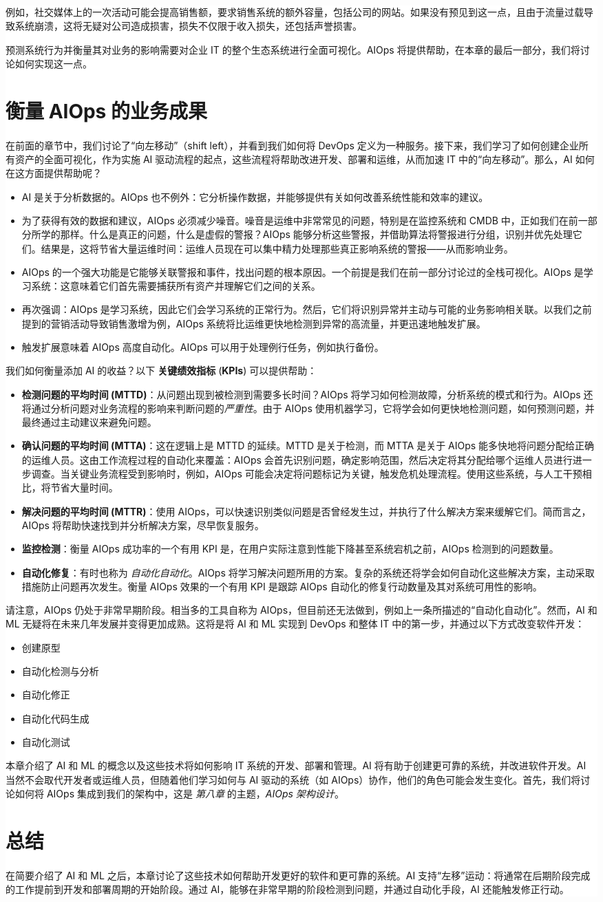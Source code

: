 例如，社交媒体上的一次活动可能会提高销售额，要求销售系统的额外容量，包括公司的网站。如果没有预见到这一点，且由于流量过载导致系统崩溃，这将无疑对公司造成损害，损失不仅限于收入损失，还包括声誉损害。

预测系统行为并衡量其对业务的影响需要对企业 IT 的整个生态系统进行全面可视化。AIOps 将提供帮助，在本章的最后一部分，我们将讨论如何实现这一点。

# 衡量 AIOps 的业务成果

在前面的章节中，我们讨论了“向左移动”（shift left），并看到我们如何将 DevOps 定义为一种服务。接下来，我们学习了如何创建企业所有资产的全面可视化，作为实施 AI 驱动流程的起点，这些流程将帮助改进开发、部署和运维，从而加速 IT 中的“向左移动”。那么，AI 如何在这方面提供帮助呢？

+   AI 是关于分析数据的。AIOps 也不例外：它分析操作数据，并能够提供有关如何改善系统性能和效率的建议。

+   为了获得有效的数据和建议，AIOps 必须减少噪音。噪音是运维中非常常见的问题，特别是在监控系统和 CMDB 中，正如我们在前一部分所学的那样。什么是真正的问题，什么是虚假的警报？AIOps 能够分析这些警报，并借助算法将警报进行分组，识别并优先处理它们。结果是，这将节省大量运维时间：运维人员现在可以集中精力处理那些真正影响系统的警报——从而影响业务。

+   AIOps 的一个强大功能是它能够关联警报和事件，找出问题的根本原因。一个前提是我们在前一部分讨论过的全栈可视化。AIOps 是学习系统：这意味着它们首先需要捕获所有资产并理解它们之间的关系。

+   再次强调：AIOps 是学习系统，因此它们会学习系统的正常行为。然后，它们将识别异常并主动与可能的业务影响相关联。以我们之前提到的营销活动导致销售激增为例，AIOps 系统将比运维更快地检测到异常的高流量，并更迅速地触发扩展。

+   触发扩展意味着 AIOps 高度自动化。AIOps 可以用于处理例行任务，例如执行备份。

我们如何衡量添加 AI 的收益？以下 **关键绩效指标** (**KPIs**) 可以提供帮助：

+   **检测问题的平均时间 (MTTD)**：从问题出现到被检测到需要多长时间？AIOps 将学习如何检测故障，分析系统的模式和行为。AIOps 还将通过分析问题对业务流程的影响来判断问题的*严重性*。由于 AIOps 使用机器学习，它将学会如何更快地检测问题，如何预测问题，并最终通过主动建议来避免问题。

+   **确认问题的平均时间 (MTTA)**：这在逻辑上是 MTTD 的延续。MTTD 是关于检测，而 MTTA 是关于 AIOps 能多快地将问题分配给正确的运维人员。这由工作流程过程的自动化来覆盖：AIOps 会首先识别问题，确定影响范围，然后决定将其分配给哪个运维人员进行进一步调查。当关键业务流程受到影响时，例如，AIOps 可能会决定将问题标记为关键，触发危机处理流程。使用这些系统，与人工干预相比，将节省大量时间。

+   **解决问题的平均时间 (MTTR)**：使用 AIOps，可以快速识别类似问题是否曾经发生过，并执行了什么解决方案来缓解它们。简而言之，AIOps 将帮助快速找到并分析解决方案，尽早恢复服务。

+   **监控检测**：衡量 AIOps 成功率的一个有用 KPI 是，在用户实际注意到性能下降甚至系统宕机之前，AIOps 检测到的问题数量。

+   **自动化修复**：有时也称为 *自动化自动化*。AIOps 将学习解决问题所用的方案。复杂的系统还将学会如何自动化这些解决方案，主动采取措施防止问题再次发生。衡量 AIOps 效果的一个有用 KPI 是跟踪 AIOps 自动化的修复行动数量及其对系统可用性的影响。

请注意，AIOps 仍处于非常早期阶段。相当多的工具自称为 AIOps，但目前还无法做到，例如上一条所描述的“自动化自动化”。然而，AI 和 ML 无疑将在未来几年发展并变得更加成熟。这将是将 AI 和 ML 实现到 DevOps 和整体 IT 中的第一步，并通过以下方式改变软件开发：

+   创建原型

+   自动化检测与分析

+   自动化修正

+   自动化代码生成

+   自动化测试

本章介绍了 AI 和 ML 的概念以及这些技术将如何影响 IT 系统的开发、部署和管理。AI 将有助于创建更可靠的系统，并改进软件开发。AI 当然不会取代开发者或运维人员，但随着他们学习如何与 AI 驱动的系统（如 AIOps）协作，他们的角色可能会发生变化。首先，我们将讨论如何将 AIOps 集成到我们的架构中，这是 *第八章* 的主题，*AIOps 架构设计*。

# 总结

在简要介绍了 AI 和 ML 之后，本章讨论了这些技术如何帮助开发更好的软件和更可靠的系统。AI 支持“左移”运动：将通常在后期阶段完成的工作提前到开发和部署周期的开始阶段。通过 AI，能够在非常早期的阶段检测到问题，并通过自动化手段，AI 还能触发修正行动。
